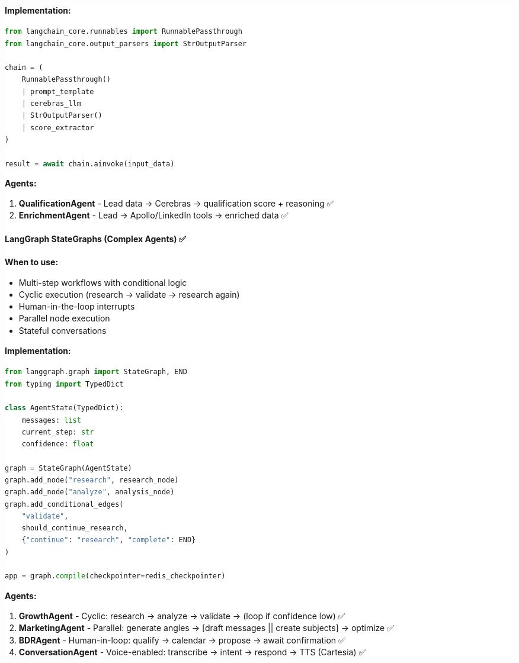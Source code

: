 **Implementation:**
```python
from langchain_core.runnables import RunnablePassthrough
from langchain_core.output_parsers import StrOutputParser

chain = (
    RunnablePassthrough()
    | prompt_template
    | cerebras_llm
    | StrOutputParser()
    | score_extractor
)

result = await chain.ainvoke(input_data)
```

**Agents:**
1. **QualificationAgent** - Lead data → Cerebras → qualification score + reasoning ✅
2. **EnrichmentAgent** - Lead → Apollo/LinkedIn tools → enriched data ✅

#### LangGraph StateGraphs (Complex Agents) ✅
**When to use:**
- Multi-step workflows with conditional logic
- Cyclic execution (research → validate → research again)
- Human-in-the-loop interrupts
- Parallel node execution
- Stateful conversations

**Implementation:**
```python
from langgraph.graph import StateGraph, END
from typing import TypedDict

class AgentState(TypedDict):
    messages: list
    current_step: str
    confidence: float

graph = StateGraph(AgentState)
graph.add_node("research", research_node)
graph.add_node("analyze", analysis_node)
graph.add_conditional_edges(
    "validate",
    should_continue_research,
    {"continue": "research", "complete": END}
)

app = graph.compile(checkpointer=redis_checkpointer)
```

**Agents:**
1. **GrowthAgent** - Cyclic: research → analyze → validate → (loop if confidence low) ✅
2. **MarketingAgent** - Parallel: generate angles → [draft messages || create subjects] → optimize ✅
3. **BDRAgent** - Human-in-loop: qualify → calendar → propose → await confirmation ✅
4. **ConversationAgent** - Voice-enabled: transcribe → intent → respond → TTS (Cartesia) ✅
